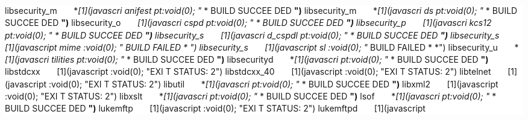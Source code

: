   libsecurity_m                                           **[1](javascri
  anifest                                                     pt:void(0); "*
                                                              * BUILD SUCCEE
                                                              DED **")**
  libsecurity_m                                           **[1](javascri
  ds                                                          pt:void(0); "*
                                                              * BUILD SUCCEE
                                                              DED **")**
  libsecurity_o                                           **[1](javascri
  cspd                                                        pt:void(0); "*
                                                              * BUILD SUCCEE
                                                              DED **")**
  libsecurity_p                                           **[1](javascri
  kcs12                                                       pt:void(0); "*
                                                              * BUILD SUCCEE
                                                              DED **")**
  libsecurity_s                                           **[1](javascri
  d_cspdl                                                    pt:void(0); "*
                                                              * BUILD SUCCEE
                                                              DED **")**
  libsecurity_s                                           [1](javascript
  mime                                                        :void(0); "** 
                                                              BUILD FAILED *
                                                              *")
  libsecurity_s                                           [1](javascript
  sl                                                          :void(0); "** 
                                                              BUILD FAILED *
                                                              *")
  libsecurity_u                                           **[1](javascri
  tilities                                                    pt:void(0); "*
                                                              * BUILD SUCCEE
                                                              DED **")**
  libsecurityd                                             **[1](javascri
                                                              pt:void(0); "*
                                                              * BUILD SUCCEE
                                                              DED **")**
  libstdcxx                                                [1](javascript
                                                              :void(0); "EXI
                                                              T STATUS: 2")
  libstdcxx_40                                            [1](javascript
                                                              :void(0); "EXI
                                                              T STATUS: 2")
  libtelnet                                                [1](javascript
                                                              :void(0); "EXI
                                                              T STATUS: 2")
  libutil                                                  **[1](javascri
                                                              pt:void(0); "*
                                                              * BUILD SUCCEE
                                                              DED **")**
  libxml2                                                  [1](javascript
                                                              :void(0); "EXI
                                                              T STATUS: 2")
  libxslt                                                  **[1](javascri
                                                              pt:void(0); "*
                                                              * BUILD SUCCEE
                                                              DED **")**
  lsof                                                     **[1](javascri
                                                              pt:void(0); "*
                                                              * BUILD SUCCEE
                                                              DED **")**
  lukemftp                                                 [1](javascript
                                                              :void(0); "EXI
                                                              T STATUS: 2")
  lukemftpd                                                [1](javascript